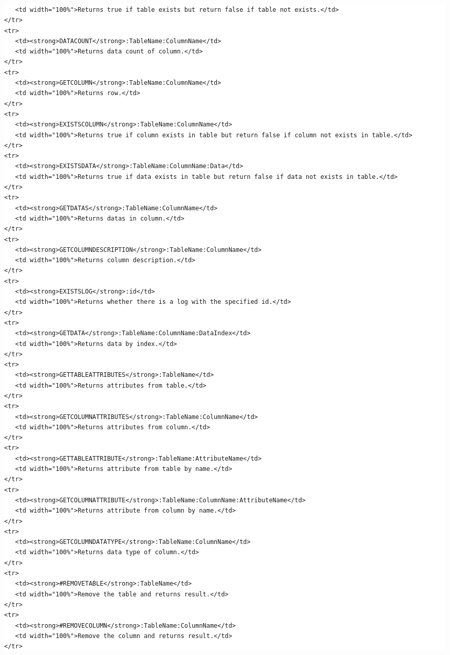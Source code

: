        <td width="100%">Returns true if table exists but return false if table not exists.</td>
    </tr>
    <tr>
       <td><strong>DATACOUNT</strong>:TableName:ColumnName</td>
       <td width="100%">Returns data count of column.</td>
    </tr>
    <tr>
       <td><strong>GETCOLUMN</strong>:TableName:ColumnName</td>
       <td width="100%">Returns row.</td>
    </tr>
    <tr>
       <td><strong>EXISTSCOLUMN</strong>:TableName:ColumnName</td>
       <td width="100%">Returns true if column exists in table but return false if column not exists in table.</td>
    </tr>
    <tr>
       <td><strong>EXISTSDATA</strong>:TableName:ColumnName:Data</td>
       <td width="100%">Returns true if data exists in table but return false if data not exists in table.</td>
    </tr>
    <tr>
       <td><strong>GETDATAS</strong>:TableName:ColumnName</td>
       <td width="100%">Returns datas in column.</td>
    </tr>
    <tr>
       <td><strong>GETCOLUMNDESCRIPTION</strong>:TableName:ColumnName</td>
       <td width="100%">Returns column description.</td>
    </tr>
    <tr>
       <td><strong>EXISTSLOG</strong>:id</td>
       <td width="100%">Returns whether there is a log with the specified id.</td>
    </tr>
    <tr>
       <td><strong>GETDATA</strong>:TableName:ColumnName:DataIndex</td>
       <td width="100%">Returns data by index.</td>
    </tr>
    <tr>
       <td><strong>GETTABLEATTRIBUTES</strong>:TableName</td>
       <td width="100%">Returns attributes from table.</td>
    </tr>
    <tr>
       <td><strong>GETCOLUMNATTRIBUTES</strong>:TableName:ColumnName</td>
       <td width="100%">Returns attributes from column.</td>
    </tr>
    <tr>
       <td><strong>GETTABLEATTRIBUTE</strong>:TableName:AttributeName</td>
       <td width="100%">Returns attribute from table by name.</td>
    </tr>
    <tr>
       <td><strong>GETCOLUMNATTRIBUTE</strong>:TableName:ColumnName:AttributeName</td>
       <td width="100%">Returns attribute from column by name.</td>
    </tr>
    <tr>
       <td><strong>GETCOLUMNDATATYPE</strong>:TableName:ColumnName</td>
       <td width="100%">Returns data type of column.</td>
    </tr>
    <tr>
       <td><strong>#REMOVETABLE</strong>:TableName</td>
       <td width="100%">Remove the table and returns result.</td>
    </tr>
    <tr>
       <td><strong>#REMOVECOLUMN</strong>:TableName:ColumnName</td>
       <td width="100%">Remove the column and returns result.</td>
    </tr>
